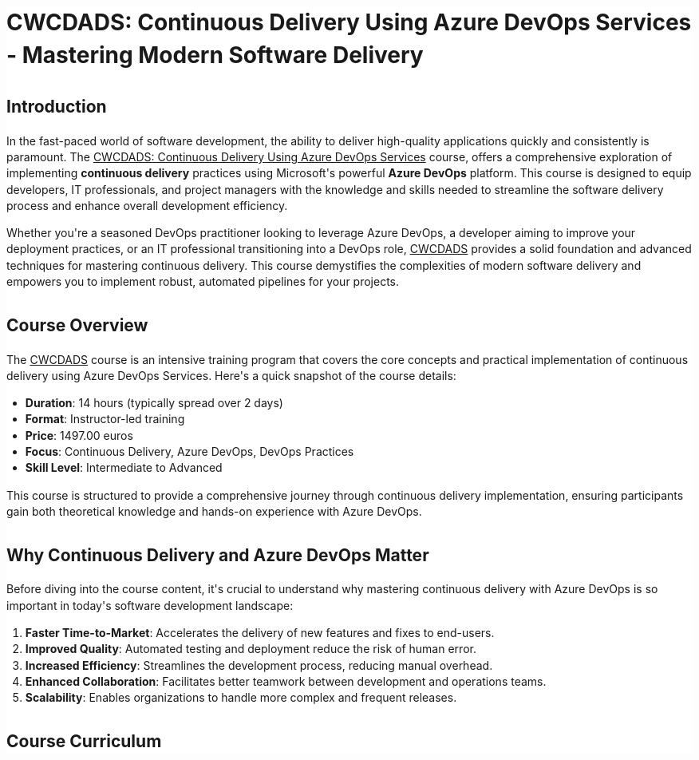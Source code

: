 # CWCDADS: Continuous Delivery Using Azure DevOps Services - Mastering Modern Software Delivery

## Introduction

In the fast-paced world of software development, the ability to deliver high-quality applications quickly and consistently is paramount. The <a href="https://www.esamatic.it/corsi/continuous-delivery-using-azure-devops-services-courseware">CWCDADS: Continuous Delivery Using Azure DevOps Services</a> course, offers a comprehensive exploration of implementing **continuous delivery** practices using Microsoft's powerful **Azure DevOps** platform. This course is designed to equip developers, IT professionals, and project managers with the knowledge and skills needed to streamline the software delivery process and enhance overall development efficiency.

Whether you're a seasoned DevOps practitioner looking to leverage Azure DevOps, a developer aiming to improve your deployment practices, or an IT professional transitioning into a DevOps role, <a href="https://www.esamatic.it/corsi/continuous-delivery-using-azure-devops-services-courseware">CWCDADS</a> provides a solid foundation and advanced techniques for mastering continuous delivery. This course demystifies the complexities of modern software delivery and empowers you to implement robust, automated pipelines for your projects.

## Course Overview

The <a href="https://www.esamatic.it/corsi/continuous-delivery-using-azure-devops-services-courseware">CWCDADS</a> course is an intensive training program that covers the core concepts and practical implementation of continuous delivery using Azure DevOps Services. Here's a quick snapshot of the course details:

- **Duration**: 14 hours (typically spread over 2 days)
- **Format**: Instructor-led training
- **Price**: 1497.00 euros
- **Focus**: Continuous Delivery, Azure DevOps, DevOps Practices
- **Skill Level**: Intermediate to Advanced

This course is structured to provide a comprehensive journey through continuous delivery implementation, ensuring participants gain both theoretical knowledge and hands-on experience with Azure DevOps.

## Why Continuous Delivery and Azure DevOps Matter

Before diving into the course content, it's crucial to understand why mastering continuous delivery with Azure DevOps is so important in today's software development landscape:

1. **Faster Time-to-Market**: Accelerates the delivery of new features and fixes to end-users.
2. **Improved Quality**: Automated testing and deployment reduce the risk of human error.
3. **Increased Efficiency**: Streamlines the development process, reducing manual overhead.
4. **Enhanced Collaboration**: Facilitates better teamwork between development and operations teams.
5. **Scalability**: Enables organizations to handle more complex and frequent releases.

## Course Curriculum
